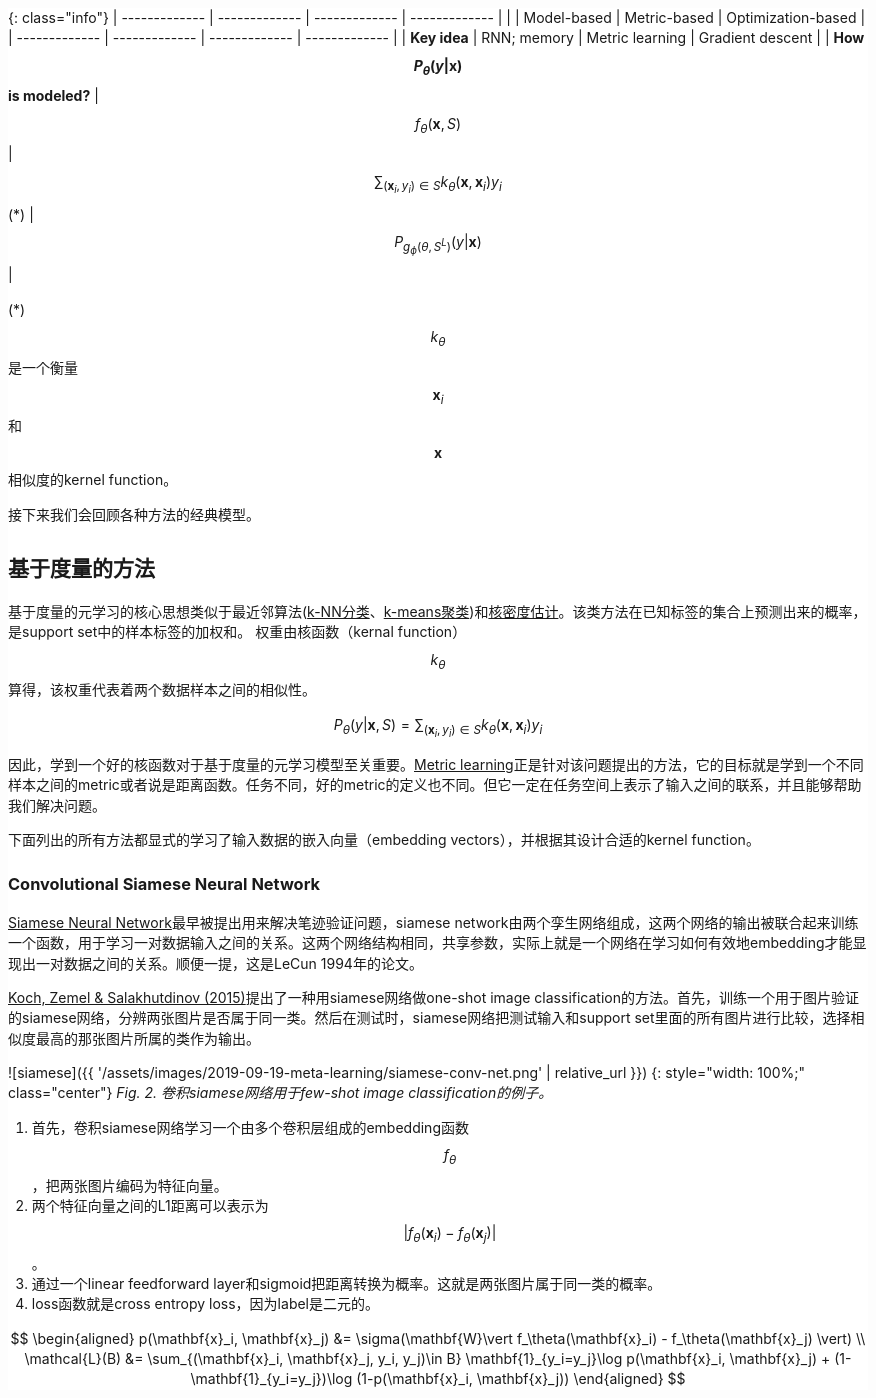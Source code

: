 {: class="info"}
| ------------- | ------------- | ------------- | ------------- |
|  | Model-based | Metric-based | Optimization-based |
| ------------- | ------------- | ------------- | ------------- |
| **Key idea** | RNN; memory | Metric learning | Gradient descent |
| **How $$ P_\theta(y \vert \mathbf{x}) $$ is modeled?** | $$ f_\theta(\mathbf{x}, S) $$ | $$ \sum_{(\mathbf{x}_i, y_i) \in S} k_\theta(\mathbf{x}, \mathbf{x}_i)y_i $$ (*) | $$ P_{g_\phi(\theta, S^L)}(y \vert \mathbf{x}) $$ |

(*) $$ k_\theta $$ 是一个衡量 $$ \mathbf{x}_i $$ 和 $$ \mathbf{x} $$ 相似度的kernel function。

接下来我们会回顾各种方法的经典模型。


## 基于度量的方法

基于度量的元学习的核心思想类似于最近邻算法([k-NN分类](https://en.wikipedia.org/wiki/K-nearest_neighbors_algorithm)、[k-means聚类](https://en.wikipedia.org/wiki/K-means_clustering))和[核密度估计](https://en.wikipedia.org/wiki/Kernel_density_estimation)。该类方法在已知标签的集合上预测出来的概率，是support set中的样本标签的加权和。 权重由核函数（kernal function） $$ k_\theta $$ 算得，该权重代表着两个数据样本之间的相似性。

 $$ 
P_\theta(y \vert \mathbf{x}, S) = \sum_{(\mathbf{x}_i, y_i) \in S} k_\theta(\mathbf{x}, \mathbf{x}_i)y_i 
 $$ 

因此，学到一个好的核函数对于基于度量的元学习模型至关重要。[Metric learning](https://en.wikipedia.org/wiki/Similarity_learning#Metric_learning)正是针对该问题提出的方法，它的目标就是学到一个不同样本之间的metric或者说是距离函数。任务不同，好的metric的定义也不同。但它一定在任务空间上表示了输入之间的联系，并且能够帮助我们解决问题。

下面列出的所有方法都显式的学习了输入数据的嵌入向量（embedding vectors），并根据其设计合适的kernel function。

### Convolutional Siamese Neural Network

[Siamese Neural Network](https://papers.nips.cc/paper/769-signature-verification-using-a-siamese-time-delay-neural-network.pdf)最早被提出用来解决笔迹验证问题，siamese network由两个孪生网络组成，这两个网络的输出被联合起来训练一个函数，用于学习一对数据输入之间的关系。这两个网络结构相同，共享参数，实际上就是一个网络在学习如何有效地embedding才能显现出一对数据之间的关系。顺便一提，这是LeCun 1994年的论文。

[Koch, Zemel & Salakhutdinov (2015)](http://www.cs.toronto.edu/~rsalakhu/papers/oneshot1.pdf)提出了一种用siamese网络做one-shot image classification的方法。首先，训练一个用于图片验证的siamese网络，分辨两张图片是否属于同一类。然后在测试时，siamese网络把测试输入和support set里面的所有图片进行比较，选择相似度最高的那张图片所属的类作为输出。


![siamese]({{ '/assets/images/2019-09-19-meta-learning/siamese-conv-net.png' | relative_url }})
{: style="width: 100%;" class="center"}
*Fig. 2. 卷积siamese网络用于few-shot image classification的例子。*

1. 首先，卷积siamese网络学习一个由多个卷积层组成的embedding函数 $$ f_\theta $$ ，把两张图片编码为特征向量。
2. 两个特征向量之间的L1距离可以表示为 $$ \vert f_\theta(\mathbf{x}_i) - f_\theta(\mathbf{x}_j) \vert $$ 。
3. 通过一个linear feedforward layer和sigmoid把距离转换为概率。这就是两张图片属于同一类的概率。
4. loss函数就是cross entropy loss，因为label是二元的。



 $$ 
\begin{aligned}
p(\mathbf{x}_i, \mathbf{x}_j) &= \sigma(\mathbf{W}\vert f_\theta(\mathbf{x}_i) - f_\theta(\mathbf{x}_j) \vert) \\
\mathcal{L}(B) &= \sum_{(\mathbf{x}_i, \mathbf{x}_j, y_i, y_j)\in B} \mathbf{1}_{y_i=y_j}\log p(\mathbf{x}_i, \mathbf{x}_j) + (1-\mathbf{1}_{y_i=y_j})\log (1-p(\mathbf{x}_i, \mathbf{x}_j))
\end{aligned}
 $$ 
